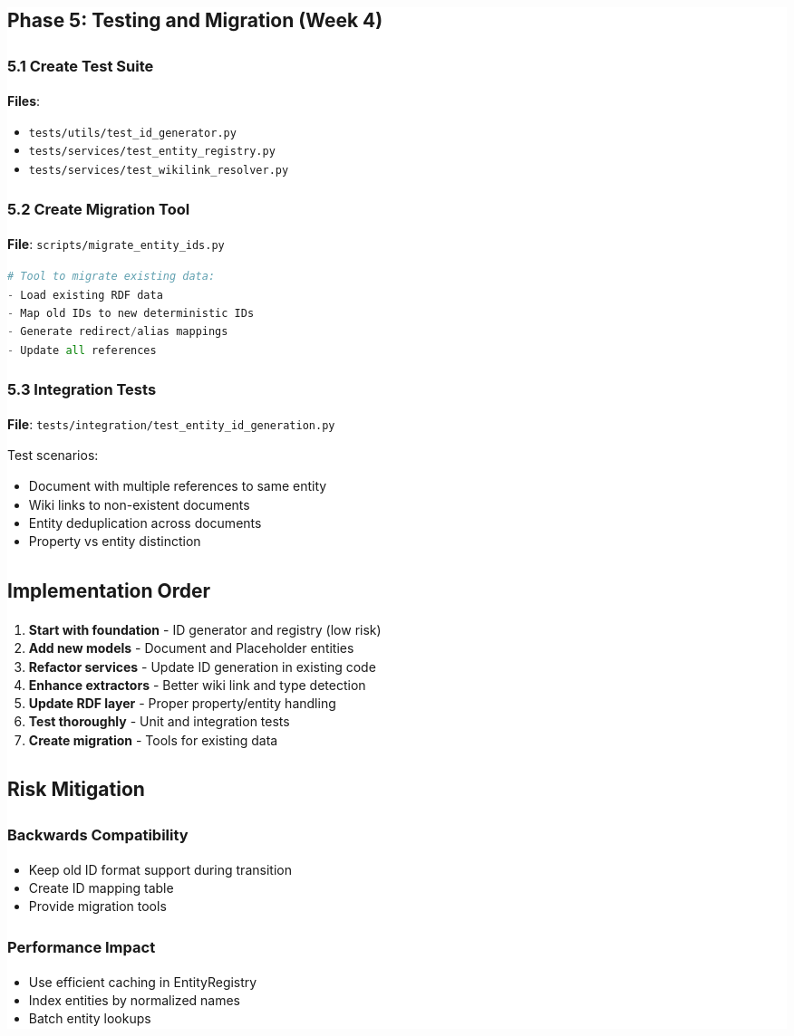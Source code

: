 ## Phase 5: Testing and Migration (Week 4)

### 5.1 Create Test Suite
**Files**:
- `tests/utils/test_id_generator.py`
- `tests/services/test_entity_registry.py`
- `tests/services/test_wikilink_resolver.py`

### 5.2 Create Migration Tool
**File**: `scripts/migrate_entity_ids.py`

```python
# Tool to migrate existing data:
- Load existing RDF data
- Map old IDs to new deterministic IDs
- Generate redirect/alias mappings
- Update all references
```

### 5.3 Integration Tests
**File**: `tests/integration/test_entity_id_generation.py`

Test scenarios:
- Document with multiple references to same entity
- Wiki links to non-existent documents
- Entity deduplication across documents
- Property vs entity distinction

## Implementation Order

1. **Start with foundation** - ID generator and registry (low risk)
2. **Add new models** - Document and Placeholder entities
3. **Refactor services** - Update ID generation in existing code
4. **Enhance extractors** - Better wiki link and type detection
5. **Update RDF layer** - Proper property/entity handling
6. **Test thoroughly** - Unit and integration tests
7. **Create migration** - Tools for existing data

## Risk Mitigation

### Backwards Compatibility
- Keep old ID format support during transition
- Create ID mapping table
- Provide migration tools

### Performance Impact
- Use efficient caching in EntityRegistry
- Index entities by normalized names
- Batch entity lookups
